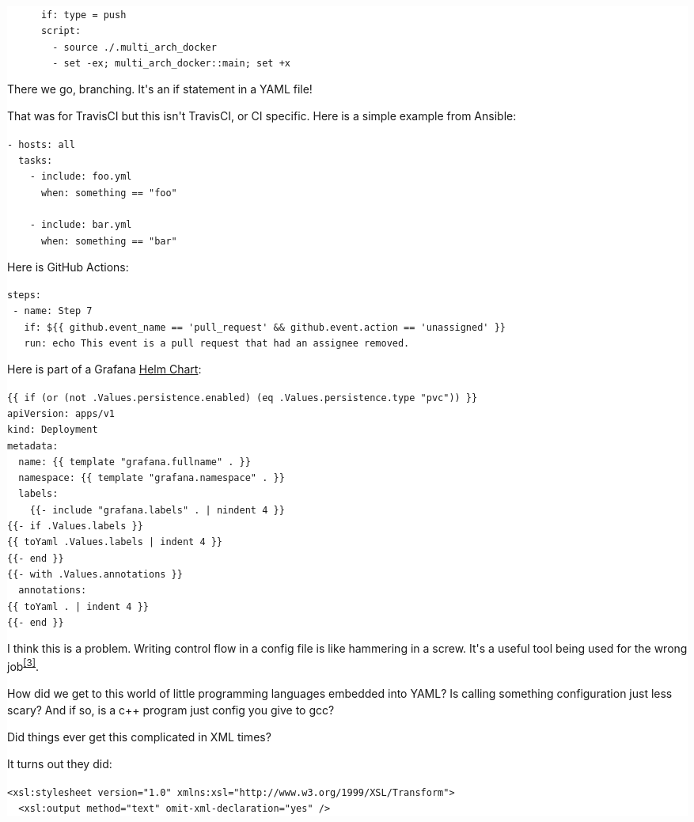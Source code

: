           if: type = push
          script:
            - source ./.multi_arch_docker
            - set -ex; multi_arch_docker::main; set +x

There we go, branching. It's an if statement in a YAML file!

That was for TravisCI but this isn't TravisCI, or CI specific. Here is a simple example from Ansible:

    - hosts: all
      tasks:
        - include: foo.yml
          when: something == "foo"
        
        - include: bar.yml
          when: something == "bar"

Here is GitHub Actions:

    steps:
     - name: Step 7
       if: ${{ github.event_name == 'pull_request' && github.event.action == 'unassigned' }}
       run: echo This event is a pull request that had an assignee removed.

Here is part of a Grafana [Helm Chart](https://github.com/grafana/helm-charts/blob/main/charts/grafana/templates/deployment.yaml):

    
    {{ if (or (not .Values.persistence.enabled) (eq .Values.persistence.type "pvc")) }}
    apiVersion: apps/v1
    kind: Deployment
    metadata:
      name: {{ template "grafana.fullname" . }}
      namespace: {{ template "grafana.namespace" . }}
      labels:
        {{- include "grafana.labels" . | nindent 4 }}
    {{- if .Values.labels }}
    {{ toYaml .Values.labels | indent 4 }}
    {{- end }}
    {{- with .Values.annotations }}
      annotations:
    {{ toYaml . | indent 4 }}
    {{- end }}

I think this is a problem. Writing control flow in a config file is like hammering in a screw. It's a useful tool being used for the wrong job<sup class="footnote-ref"><a href="#fn3" id="fnref3">[3]</a></sup>.

How did we get to this world of little programming languages embedded into YAML? Is calling something configuration just less scary? And if so, is a c++ program just config you give to gcc?

Did things ever get this complicated in XML times?

It turns out they did:

    <xsl:stylesheet version="1.0" xmlns:xsl="http://www.w3.org/1999/XSL/Transform">
      <xsl:output method="text" omit-xml-declaration="yes" />
    